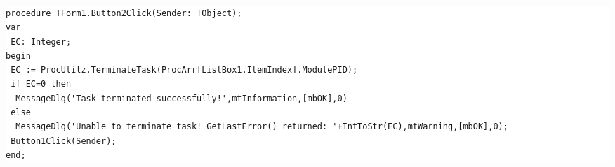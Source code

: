     procedure TForm1.Button2Click(Sender: TObject);
    var
     EC: Integer;
    begin
     EC := ProcUtilz.TerminateTask(ProcArr[ListBox1.ItemIndex].ModulePID);
     if EC=0 then
      MessageDlg('Task terminated successfully!',mtInformation,[mbOK],0)
     else
      MessageDlg('Unable to terminate task! GetLastError() returned: '+IntToStr(EC),mtWarning,[mbOK],0);
     Button1Click(Sender);
    end; 
